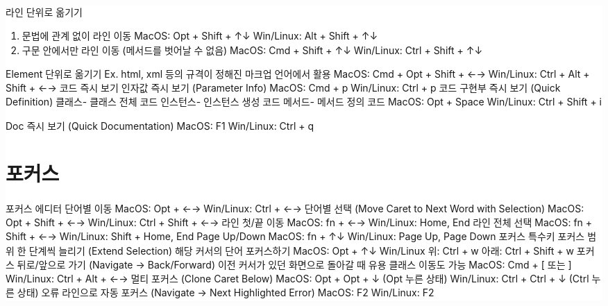 라인 단위로 옮기기
1) 문법에 관계 없이 라인 이동
MacOS: Opt + Shift + ↑↓
Win/Linux: Alt + Shift + ↑↓
2) 구문 안에서만 라인 이동 (메서드를 벗어날 수 없음)
MacOS: Cmd + Shift + ↑↓
Win/Linux: Ctrl + Shift + ↑↓

 
Element 단위로 옮기기
Ex. html, xml 등의 규격이 정해진 마크업 언어에서 활용
MacOS: Cmd + Opt + Shift + ←→
Win/Linux: Ctrl + Alt + Shift + ←→
코드 즉시 보기
인자값 즉시 보기 (Parameter Info)
MacOS: Cmd + p
Win/Linux: Ctrl + p
코드 구현부 즉시 보기 (Quick Definition)
클래스- 클래스 전체 코드
인스턴스- 인스턴스 생성 코드
메서드- 메서드 정의 코드
MacOS: Opt + Space
Win/Linux: Ctrl + Shift + i

 
Doc 즉시 보기 (Quick Documentation)
MacOS: F1
Win/Linux: Ctrl + q

# 포커스
포커스 에디터
단어별 이동
MacOS: Opt + ←→
Win/Linux: Ctrl + ←→
단어별 선택 (Move Caret to Next Word with Selection)
MacOS: Opt + Shift + ←→
Win/Linux: Ctrl + Shift + ←→
라인 첫/끝 이동
MacOS: fn + ←→
Win/Linux: Home, End
라인 전체 선택
MacOS: fn + Shift + ←→
Win/Linux: Shift + Home, End
Page Up/Down
MacOS: fn + ↑↓
Win/Linux: Page Up, Page Down
포커스 특수키
포커스 범위 한 단계씩 늘리기 (Extend Selection)
해당 커서의 단어 포커스하기
MacOS: Opt + ↑↓
Win/Linux
위: Ctrl + w
아래: Ctrl + Shift + w
포커스 뒤로/앞으로 가기 (Navigate -> Back/Forward)
이전 커서가 있던 화면으로 돌아갈 때 유용
클래스 이동도 가능
MacOS: Cmd + [ 또는 ]
Win/Linux: Ctrl + Alt + ←→
멀티 포커스 (Clone Caret Below)
MacOS: Opt + Opt + ↓ (Opt 누른 상태)
Win/Linux: Ctrl + Ctrl + ↓ (Ctrl 누른 상태)
오류 라인으로 자동 포커스 (Navigate -> Next Highlighted Error)
MacOS: F2
Win/Linux: F2
